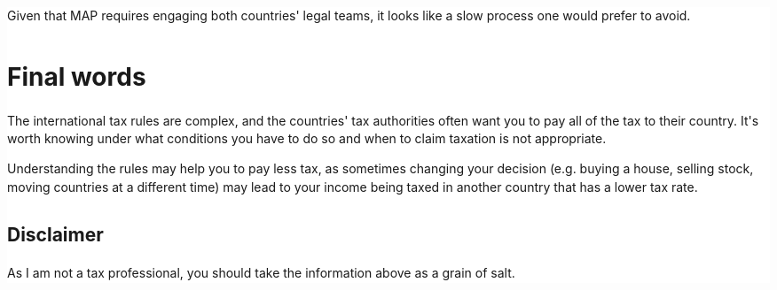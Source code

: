 Given that MAP requires engaging both countries' legal teams, it looks like a slow process one would prefer to avoid.

# Final words
The international tax rules are complex, and the countries' tax authorities often want you to pay all of the tax to their country. It's worth knowing under what conditions you have to do so and when to claim taxation is not appropriate. 

Understanding the rules may help you to pay less tax, as sometimes changing your decision (e.g. buying a house, selling stock, moving countries at a different time) may lead to your income being taxed in another country that has a lower tax rate.

## Disclaimer
As I am not a tax professional, you should take the information above as a grain of salt.
